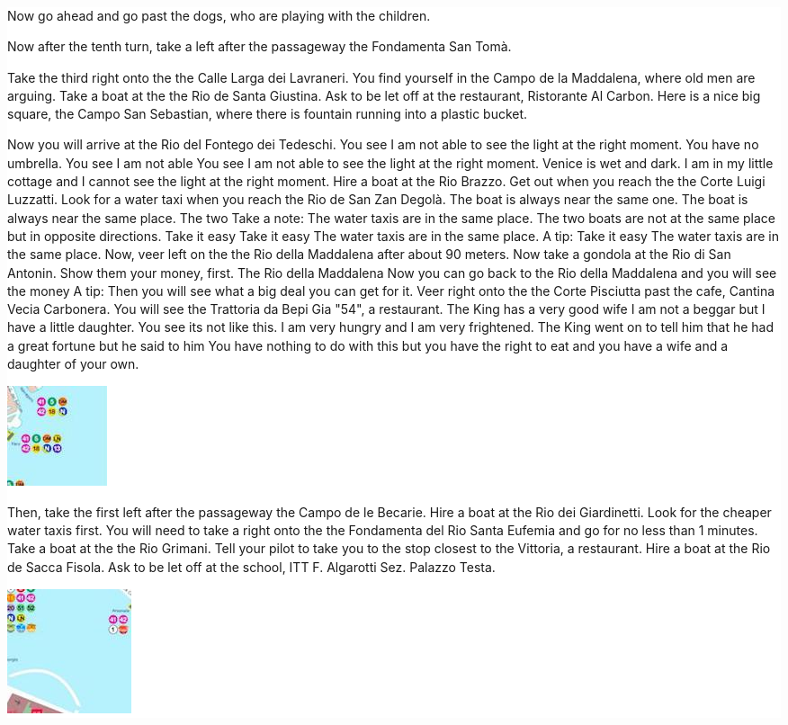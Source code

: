 Now go ahead and go past the dogs, who are playing with the children.



Now after the tenth turn, take a left after the passageway the Fondamenta San Tomà.



Take the third right onto the the Calle Larga dei Lavraneri.
You find yourself in the Campo de la Maddalena, where old men are arguing.
Take a boat at the the Rio de Santa Giustina. Ask to be let off at the restaurant, Ristorante Al Carbon.
Here is a nice big square, the Campo San Sebastian, where there is fountain running into a plastic bucket.



Now you will arrive at the Rio del Fontego dei Tedeschi. You see I am not able to see the light at the right moment. You have no umbrella. You see I am not able You see  I am not able to see the light at the right moment. Venice is wet and dark. I am in my little cottage and I cannot see the light at the right moment.
Hire a boat at the Rio Brazzo. Get out when you reach the the Corte Luigi Luzzatti.
Look for a water taxi when you reach the Rio de San Zan Degolà.
The boat is always near the same one. The boat is always near the same place. The two 
Take a note:  The water taxis are in the same place. The two boats are not at the same place but in opposite directions.
Take it easy Take it easy  The water taxis are in the same place. 
A tip:  Take it easy  The water taxis are in the same place.
Now, veer left on the the Rio della Maddalena after about 90 meters.
Now take a gondola at the Rio di San Antonin. Show them your money, first.
The Rio della Maddalena  Now you can go back to the Rio della Maddalena and you will see the money 
A tip:  Then you will see what a big deal you can get for it.
Veer right onto the the Corte Pisciutta past the cafe, Cantina Vecia Carbonera.
You will see the Trattoria da Bepi Gia "54", a restaurant. The King has a very good wife I am not a beggar but I have a little daughter. You see  its not like this. I am very hungry and I am very frightened. The King went on to tell him that he had a great fortune but he said to him You have nothing to do with this but you have the right to eat and you have a wife and a daughter of your own.

<img src='images/image_19.jpg'>

Then, take the first left after the passageway the Campo de le Becarie.
Hire a boat at the Rio dei Giardinetti. Look for the cheaper water taxis first.
You will need to take a right onto the the Fondamenta del Rio Santa Eufemia and go for no less than 1 minutes.
Take a boat at the the Rio Grimani. Tell your pilot to take you to the stop closest to the Vittoria, a restaurant.
Hire a boat at the Rio de Sacca Fisola. Ask to be let off at the school, ITT F. Algarotti Sez. Palazzo Testa.

<img src='images/image_20.jpg'>
